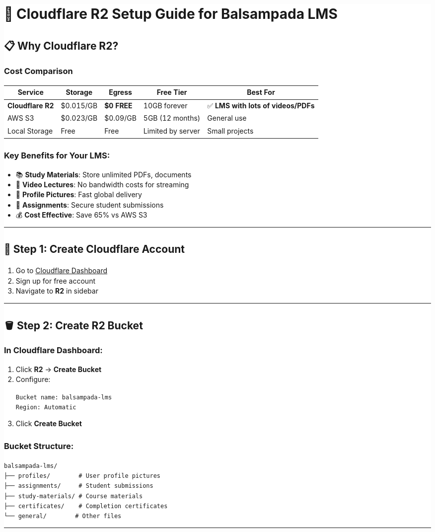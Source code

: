 # 🚀 Cloudflare R2 Setup Guide for Balsampada LMS

## 📋 Why Cloudflare R2?

### Cost Comparison
| Service | Storage | Egress | Free Tier | Best For |
|---------|---------|--------|-----------|----------|
| **Cloudflare R2** | $0.015/GB | **$0 FREE** | 10GB forever | ✅ **LMS with lots of videos/PDFs** |
| AWS S3 | $0.023/GB | $0.09/GB | 5GB (12 months) | General use |
| Local Storage | Free | Free | Limited by server | Small projects |

### Key Benefits for Your LMS:
- 📚 **Study Materials**: Store unlimited PDFs, documents
- 🎥 **Video Lectures**: No bandwidth costs for streaming
- 📸 **Profile Pictures**: Fast global delivery
- 📝 **Assignments**: Secure student submissions
- 💰 **Cost Effective**: Save 65% vs AWS S3

---

## 🔧 Step 1: Create Cloudflare Account

1. Go to [Cloudflare Dashboard](https://dash.cloudflare.com)
2. Sign up for free account
3. Navigate to **R2** in sidebar

---

## 🪣 Step 2: Create R2 Bucket

### In Cloudflare Dashboard:
1. Click **R2** → **Create Bucket**
2. Configure:
   ```
   Bucket name: balsampada-lms
   Region: Automatic
   ```
3. Click **Create Bucket**

### Bucket Structure:
```
balsampada-lms/
├── profiles/        # User profile pictures
├── assignments/     # Student submissions
├── study-materials/ # Course materials
├── certificates/    # Completion certificates
└── general/        # Other files
```

---